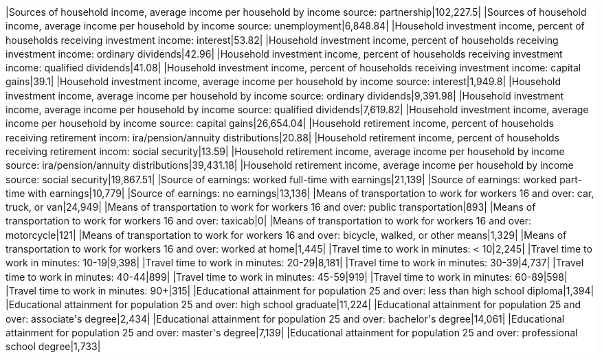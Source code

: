 |Sources of household income, average income per household by income source: partnership|102,227.5|
|Sources of household income, average income per household by income source: unemployment|6,848.84|
|Household investment income, percent of households receiving investment income: interest|53.82|
|Household investment income, percent of households receiving investment income: ordinary dividends|42.96|
|Household investment income, percent of households receiving investment income: qualified dividends|41.08|
|Household investment income, percent of households receiving investment income: capital gains|39.1|
|Household investment income, average income per household by income source: interest|1,949.8|
|Household investment income, average income per household by income source: ordinary dividends|9,391.98|
|Household investment income, average income per household by income source: qualified dividends|7,619.82|
|Household investment income, average income per household by income source: capital gains|26,654.04|
|Household retirement income, percent of households receiving retirement incom: ira/pension/annuity distributions|20.88|
|Household retirement income, percent of households receiving retirement incom: social security|13.59|
|Household retirement income, average income per household by income source: ira/pension/annuity distributions|39,431.18|
|Household retirement income, average income per household by income source: social security|19,867.51|
|Source of earnings: worked full-time with earnings|21,139|
|Source of earnings: worked part-time with earnings|10,779|
|Source of earnings: no earnings|13,136|
|Means of transportation to work for workers 16 and over: car, truck, or van|24,949|
|Means of transportation to work for workers 16 and over: public transportation|893|
|Means of transportation to work for workers 16 and over: taxicab|0|
|Means of transportation to work for workers 16 and over: motorcycle|121|
|Means of transportation to work for workers 16 and over: bicycle, walked, or other means|1,329|
|Means of transportation to work for workers 16 and over: worked at home|1,445|
|Travel time to work in minutes: < 10|2,245|
|Travel time to work in minutes: 10-19|9,398|
|Travel time to work in minutes: 20-29|8,181|
|Travel time to work in minutes: 30-39|4,737|
|Travel time to work in minutes: 40-44|899|
|Travel time to work in minutes: 45-59|919|
|Travel time to work in minutes: 60-89|598|
|Travel time to work in minutes: 90+|315|
|Educational attainment for population 25 and over: less than high school diploma|1,394|
|Educational attainment for population 25 and over: high school graduate|11,224|
|Educational attainment for population 25 and over: associate's degree|2,434|
|Educational attainment for population 25 and over: bachelor's degree|14,061|
|Educational attainment for population 25 and over: master's degree|7,139|
|Educational attainment for population 25 and over: professional school degree|1,733|